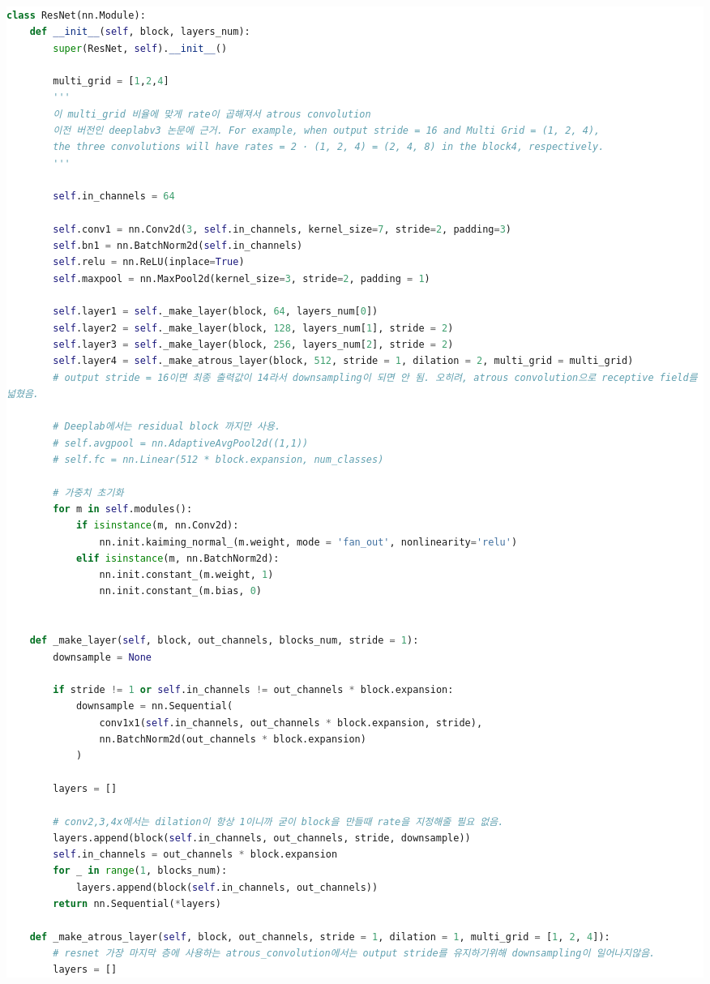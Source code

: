 ```python
class ResNet(nn.Module):
    def __init__(self, block, layers_num):
        super(ResNet, self).__init__()
        
        multi_grid = [1,2,4]
        '''
        이 multi_grid 비율에 맞게 rate이 곱해져서 atrous convolution
        이전 버전인 deeplabv3 논문에 근거. For example, when output stride = 16 and Multi Grid = (1, 2, 4), 
        the three convolutions will have rates = 2 · (1, 2, 4) = (2, 4, 8) in the block4, respectively.
        '''
        
        self.in_channels = 64
        
        self.conv1 = nn.Conv2d(3, self.in_channels, kernel_size=7, stride=2, padding=3)
        self.bn1 = nn.BatchNorm2d(self.in_channels)
        self.relu = nn.ReLU(inplace=True)
        self.maxpool = nn.MaxPool2d(kernel_size=3, stride=2, padding = 1)
        
        self.layer1 = self._make_layer(block, 64, layers_num[0])
        self.layer2 = self._make_layer(block, 128, layers_num[1], stride = 2)
        self.layer3 = self._make_layer(block, 256, layers_num[2], stride = 2)
        self.layer4 = self._make_atrous_layer(block, 512, stride = 1, dilation = 2, multi_grid = multi_grid)
        # output stride = 16이면 최종 출력값이 14라서 downsampling이 되면 안 됨. 오히려, atrous convolution으로 receptive field를 넓혔음.

        # Deeplab에서는 residual block 까지만 사용.
        # self.avgpool = nn.AdaptiveAvgPool2d((1,1))
        # self.fc = nn.Linear(512 * block.expansion, num_classes)

        # 가중치 초기화
        for m in self.modules():
            if isinstance(m, nn.Conv2d):
                nn.init.kaiming_normal_(m.weight, mode = 'fan_out', nonlinearity='relu')
            elif isinstance(m, nn.BatchNorm2d):
                nn.init.constant_(m.weight, 1)
                nn.init.constant_(m.bias, 0)

    
    def _make_layer(self, block, out_channels, blocks_num, stride = 1):
        downsample = None

        if stride != 1 or self.in_channels != out_channels * block.expansion:
            downsample = nn.Sequential(
                conv1x1(self.in_channels, out_channels * block.expansion, stride),
                nn.BatchNorm2d(out_channels * block.expansion)
            )
        
        layers = []
        
        # conv2,3,4x에서는 dilation이 항상 1이니까 굳이 block을 만들때 rate을 지정해줄 필요 없음.
        layers.append(block(self.in_channels, out_channels, stride, downsample))  
        self.in_channels = out_channels * block.expansion 
        for _ in range(1, blocks_num):
            layers.append(block(self.in_channels, out_channels))
        return nn.Sequential(*layers)
    
    def _make_atrous_layer(self, block, out_channels, stride = 1, dilation = 1, multi_grid = [1, 2, 4]):
        # resnet 가장 마지막 층에 사용하는 atrous_convolution에서는 output stride를 유지하기위해 downsampling이 일어나지않음.
        layers = []
```